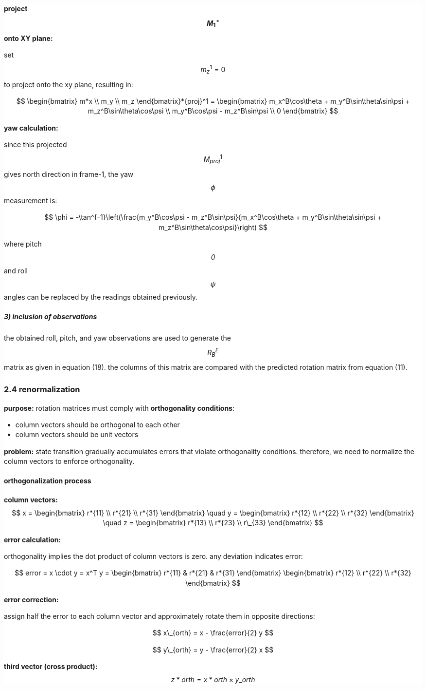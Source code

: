 **project $$M_1^{\circ}$$ onto XY plane:**

set $$m_z^1 = 0$$ to project onto the xy plane, resulting in:

$$ \begin{bmatrix} m*x \\ m_y \\ m_z \end{bmatrix}*{proj}^1 = \begin{bmatrix} m_x^B\cos\theta + m_y^B\sin\theta\sin\psi + m_z^B\sin\theta\cos\psi \\ m_y^B\cos\psi - m_z^B\sin\psi \\ 0 \end{bmatrix} $$

**yaw calculation:**

since this projected $$M_{proj}^1$$ gives north direction in frame-1, the yaw $$\phi$$ measurement is:

$$ \phi = -\tan^{-1}\left(\frac{m_y^B\cos\psi - m_z^B\sin\psi}{m_x^B\cos\theta + m_y^B\sin\theta\sin\psi + m_z^B\sin\theta\cos\psi}\right) $$

where pitch $$\theta$$ and roll $$\psi$$ angles can be replaced by the readings obtained previously.

##### 3) inclusion of observations

the obtained roll, pitch, and yaw observations are used to generate the $$R_B^E$$ matrix as given in equation (18). the columns of this matrix are compared with the predicted rotation matrix from equation (11).

### 2.4 renormalization

**purpose:** rotation matrices must comply with **orthogonality conditions**:

- column vectors should be orthogonal to each other
- column vectors should be unit vectors

**problem:** state transition gradually accumulates errors that violate orthogonality conditions. therefore, we need to normalize the column vectors to enforce orthogonality.

#### orthogonalization process

**column vectors:**
$$ x = \begin{bmatrix} r*{11} \\ r*{21} \\ r*{31} \end{bmatrix} \quad y = \begin{bmatrix} r*{12} \\ r*{22} \\ r*{32} \end{bmatrix} \quad z = \begin{bmatrix} r*{13} \\ r*{23} \\ r\_{33} \end{bmatrix} $$

**error calculation:**

orthogonality implies the dot product of column vectors is zero. any deviation indicates error:

$$ error = x \cdot y = x^T y = \begin{bmatrix} r*{11} & r*{21} & r*{31} \end{bmatrix} \begin{bmatrix} r*{12} \\ r*{22} \\ r*{32} \end{bmatrix} $$

**error correction:**

assign half the error to each column vector and approximately rotate them in opposite directions:

$$ x\_{orth} = x - \frac{error}{2} y $$

$$ y\_{orth} = y - \frac{error}{2} x $$

**third vector (cross product):**
$$ z*{orth} = x*{orth} \times y\_{orth} $$
